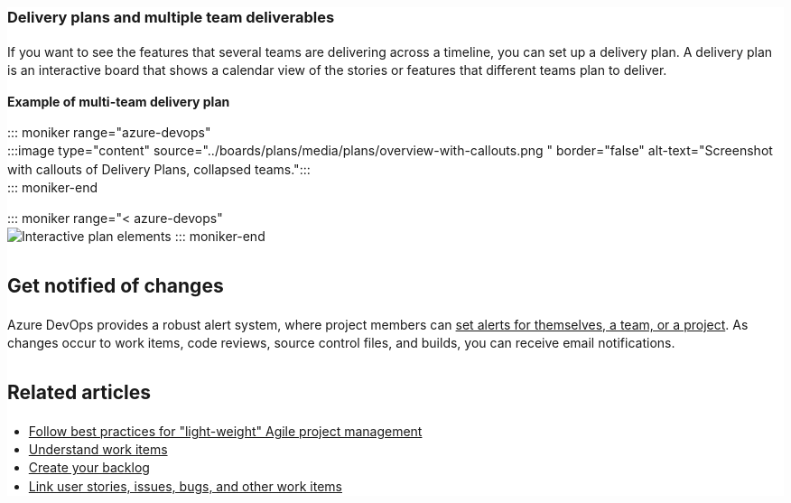 
### Delivery plans and multiple team deliverables  

If you want to see the features that several teams are delivering across a timeline, you can set up a delivery plan. A delivery plan is an interactive board that shows a calendar view of the stories or features that different teams plan to deliver.

**Example of multi-team delivery plan** 

::: moniker range="azure-devops"  
:::image type="content" source="../boards/plans/media/plans/overview-with-callouts.png " border="false" alt-text="Screenshot with callouts of Delivery Plans, collapsed teams.":::   
::: moniker-end 

::: moniker range="< azure-devops"  
<img src="../boards/extensions/media/plans/plans-view-2.png" alt="Interactive plan elements" />
::: moniker-end 
 
## Get notified of changes 

Azure DevOps provides a robust alert system, where project members can [set alerts for themselves, a team, or a project](../organizations/notifications/about-notifications.md). As changes occur to work items, code reviews, source control files, and builds, you can receive email notifications. 
 
## Related articles 

- [Follow best practices for "light-weight" Agile project management](../boards/best-practices-agile-project-management.md)
- [Understand work items](../boards/work-items/about-work-items.md)
- [Create your backlog](../boards/backlogs/create-your-backlog.md)
- [Link user stories, issues, bugs, and other work items](../boards/backlogs/add-link.md)